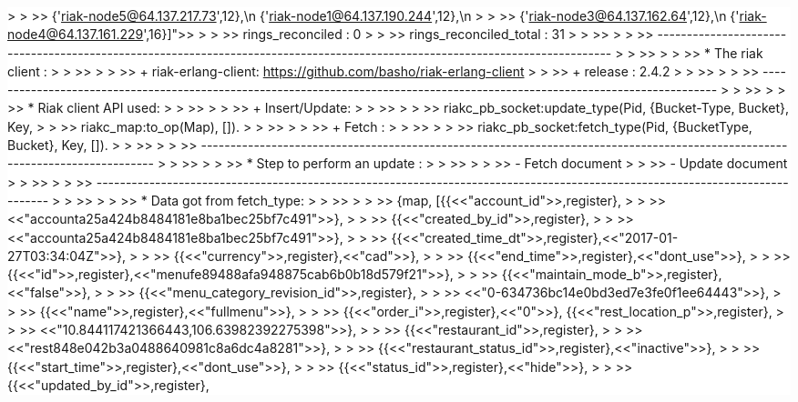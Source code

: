 &gt; &gt; &gt;&gt; {'riak-node5@64.137.217.73',12},\n {'riak-node1@64.137.190.244',12},\n 
&gt; &gt; &gt;&gt; {'riak-node3@64.137.162.64',12},\n {'riak-node4@64.137.161.229',16}]"&gt;&gt;
&gt; &gt; &gt;&gt; rings\_reconciled : 0
&gt; &gt; &gt;&gt; rings\_reconciled\_total : 31
&gt; &gt; &gt;&gt;
&gt; &gt; &gt;&gt; -----------------------------------------------------------------------------------------------------------------------------
&gt; &gt; &gt;&gt;
&gt; &gt; &gt;&gt; \* The riak client :
&gt; &gt; &gt;&gt;
&gt; &gt; &gt;&gt; + riak-erlang-client: https://github.com/basho/riak-erlang-client
&gt; &gt; &gt;&gt; + release : 2.4.2
&gt; &gt; &gt;&gt;
&gt; &gt; &gt;&gt; -----------------------------------------------------------------------------------------------------------------------------
&gt; &gt; &gt;&gt;
&gt; &gt; &gt;&gt; \* Riak client API used:
&gt; &gt; &gt;&gt;
&gt; &gt; &gt;&gt; + Insert/Update:
&gt; &gt; &gt;&gt;
&gt; &gt; &gt;&gt; riakc\_pb\_socket:update\_type(Pid, {Bucket-Type, Bucket}, Key, 
&gt; &gt; &gt;&gt; riakc\_map:to\_op(Map), []).
&gt; &gt; &gt;&gt;
&gt; &gt; &gt;&gt; + Fetch :
&gt; &gt; &gt;&gt;
&gt; &gt; &gt;&gt; riakc\_pb\_socket:fetch\_type(Pid, {BucketType, Bucket}, Key, []).
&gt; &gt; &gt;&gt;
&gt; &gt; &gt;&gt; -----------------------------------------------------------------------------------------------------------------------------
&gt; &gt; &gt;&gt;
&gt; &gt; &gt;&gt; \* Step to perform an update :
&gt; &gt; &gt;&gt;
&gt; &gt; &gt;&gt; - Fetch document
&gt; &gt; &gt;&gt; - Update document
&gt; &gt; &gt;&gt;
&gt; &gt; &gt;&gt; -----------------------------------------------------------------------------------------------------------------------------
&gt; &gt; &gt;&gt;
&gt; &gt; &gt;&gt; \* Data got from fetch\_type:
&gt; &gt; &gt;&gt;
&gt; &gt; &gt;&gt; {map, [{{&lt;&lt;"account\_id"&gt;&gt;,register}, 
&gt; &gt; &gt;&gt; &lt;&lt;"accounta25a424b8484181e8ba1bec25bf7c491"&gt;&gt;},
&gt; &gt; &gt;&gt; {{&lt;&lt;"created\_by\_id"&gt;&gt;,register}, 
&gt; &gt; &gt;&gt; &lt;&lt;"accounta25a424b8484181e8ba1bec25bf7c491"&gt;&gt;}, 
&gt; &gt; &gt;&gt; {{&lt;&lt;"created\_time\_dt"&gt;&gt;,register},&lt;&lt;"2017-01-27T03:34:04Z"&gt;&gt;}, 
&gt; &gt; &gt;&gt; {{&lt;&lt;"currency"&gt;&gt;,register},&lt;&lt;"cad"&gt;&gt;}, 
&gt; &gt; &gt;&gt; {{&lt;&lt;"end\_time"&gt;&gt;,register},&lt;&lt;"dont\_use"&gt;&gt;}, 
&gt; &gt; &gt;&gt; {{&lt;&lt;"id"&gt;&gt;,register},&lt;&lt;"menufe89488afa948875cab6b0b18d579f21"&gt;&gt;}, 
&gt; &gt; &gt;&gt; {{&lt;&lt;"maintain\_mode\_b"&gt;&gt;,register},&lt;&lt;"false"&gt;&gt;}, 
&gt; &gt; &gt;&gt; {{&lt;&lt;"menu\_category\_revision\_id"&gt;&gt;,register}, 
&gt; &gt; &gt;&gt; &lt;&lt;"0-634736bc14e0bd3ed7e3fe0f1ee64443"&gt;&gt;}, 
&gt; &gt; &gt;&gt; {{&lt;&lt;"name"&gt;&gt;,register},&lt;&lt;"fullmenu"&gt;&gt;}, 
&gt; &gt; &gt;&gt; {{&lt;&lt;"order\_i"&gt;&gt;,register},&lt;&lt;"0"&gt;&gt;}, {{&lt;&lt;"rest\_location\_p"&gt;&gt;,register}, 
&gt; &gt; &gt;&gt; &lt;&lt;"10.844117421366443,106.63982392275398"&gt;&gt;}, 
&gt; &gt; &gt;&gt; {{&lt;&lt;"restaurant\_id"&gt;&gt;,register}, 
&gt; &gt; &gt;&gt; &lt;&lt;"rest848e042b3a0488640981c8a6dc4a8281"&gt;&gt;}, 
&gt; &gt; &gt;&gt; {{&lt;&lt;"restaurant\_status\_id"&gt;&gt;,register},&lt;&lt;"inactive"&gt;&gt;}, 
&gt; &gt; &gt;&gt; {{&lt;&lt;"start\_time"&gt;&gt;,register},&lt;&lt;"dont\_use"&gt;&gt;}, 
&gt; &gt; &gt;&gt; {{&lt;&lt;"status\_id"&gt;&gt;,register},&lt;&lt;"hide"&gt;&gt;}, 
&gt; &gt; &gt;&gt; {{&lt;&lt;"updated\_by\_id"&gt;&gt;,register}, 